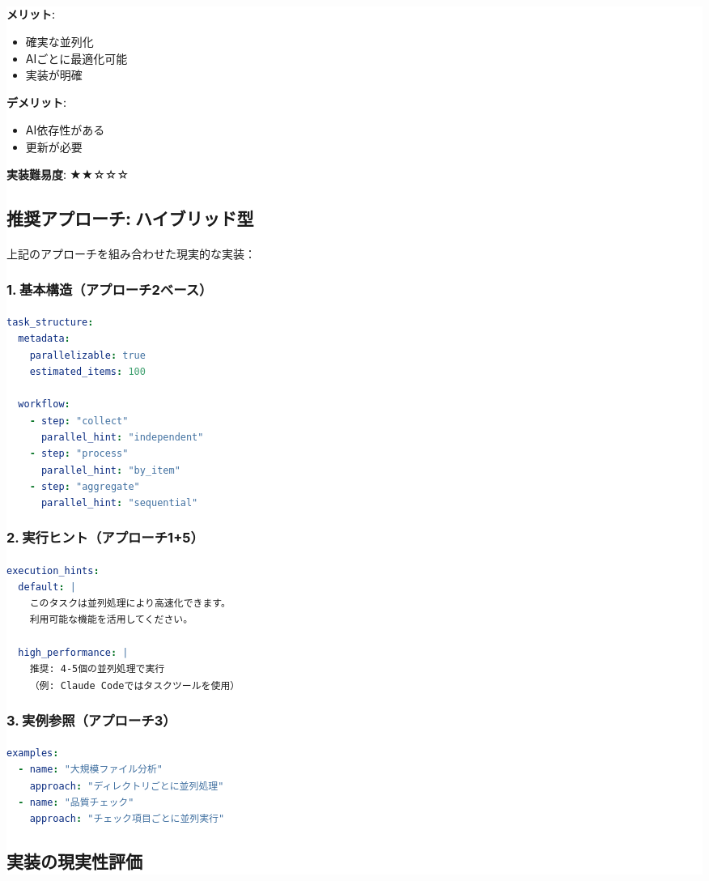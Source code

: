 **メリット**:
- 確実な並列化
- AIごとに最適化可能
- 実装が明確

**デメリット**:
- AI依存性がある
- 更新が必要

**実装難易度**: ★★☆☆☆

## 推奨アプローチ: ハイブリッド型

上記のアプローチを組み合わせた現実的な実装：

### 1. 基本構造（アプローチ2ベース）
```yaml
task_structure:
  metadata:
    parallelizable: true
    estimated_items: 100
    
  workflow:
    - step: "collect"
      parallel_hint: "independent"
    - step: "process"
      parallel_hint: "by_item"
    - step: "aggregate"
      parallel_hint: "sequential"
```

### 2. 実行ヒント（アプローチ1+5）
```yaml
execution_hints:
  default: |
    このタスクは並列処理により高速化できます。
    利用可能な機能を活用してください。
    
  high_performance: |
    推奨: 4-5個の並列処理で実行
    （例: Claude Codeではタスクツールを使用）
```

### 3. 実例参照（アプローチ3）
```yaml
examples:
  - name: "大規模ファイル分析"
    approach: "ディレクトリごとに並列処理"
  - name: "品質チェック"
    approach: "チェック項目ごとに並列実行"
```

## 実装の現実性評価
